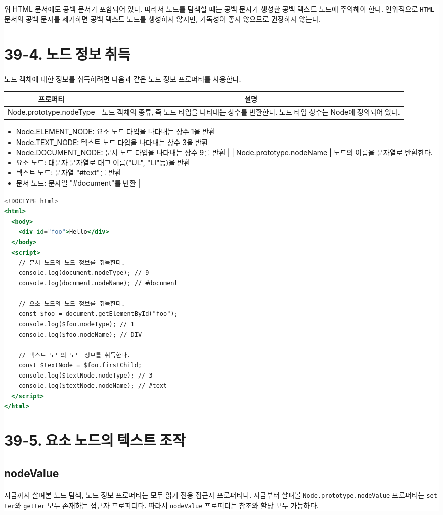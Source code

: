 위 HTML 문서에도 공백 문서가 포함되어 있다. 따라서 노드를 탐색할 때는 공백 문자가 생성한 공백 텍스트 노드에 주의해야 한다. 인위적으로 `HTML` 문서의 공백 문자를 제거하면 공백 텍스트 노드를 생성하지 않지만, 가독성이 좋지 않으므로 권장하지 않는다.

# 39-4. 노드 정보 취득

노드 객체에 대한 정보를 취득하려면 다음과 같은 노드 정보 프로퍼티를 사용한다.

| 프로퍼티 | 설명 |
| --- | --- |
| Node.prototype.nodeType | 노드 객체의 종류, 즉 노드 타입을 나타내는 상수를 반환한다. 노드 타입 상수는 Node에 정의되어 있다.
- Node.ELEMENT_NODE: 요소 노드 타입을 나타내는 상수 1을 반환
- Node.TEXT_NODE: 텍스트 노드 타입을 나타내는 상수 3을 반환
- Node.DOCUMENT_NODE: 문서 노드 타입을 나타내는 상수 9를 반환 |
| Node.prototype.nodeName | 노드의 이름을 문자열로 반환한다.
- 요소 노드: 대문자 문자열로 태그 이름("UL", "LI"등)을 반환
- 텍스트 노드: 문자열 "#text"를 반환
- 문서 노드: 문자열 "#document"를 반환 |

```jsx
<!DOCTYPE html>
<html>
  <body>
    <div id="foo">Hello</div>
  </body>
  <script>
    // 문서 노드의 노드 정보를 취득한다.
    console.log(document.nodeType); // 9
    console.log(document.nodeName); // #document

    // 요소 노드의 노드 정보를 취득한다.
    const $foo = document.getElementById("foo");
    console.log($foo.nodeType); // 1
    console.log($foo.nodeName); // DIV

    // 텍스트 노드의 노드 정보를 취득한다.
    const $textNode = $foo.firstChild;
    console.log($textNode.nodeType); // 3
    console.log($textNode.nodeName); // #text
  </script>
</html>
```

# 39-5. 요소 노드의 텍스트 조작

## nodeValue

지금까지 살펴본 노드 탐색, 노드 정보 프로퍼티는 모두 읽기 전용 접근자 프로퍼티다. 지금부터 살펴볼 `Node.prototype.nodeValue` 프로퍼티는 `setter`와 `getter` 모두 존재하는 접근자 프로퍼티다. 따라서 `nodeValue` 프로퍼티는 참조와 할당 모두 가능하다.
